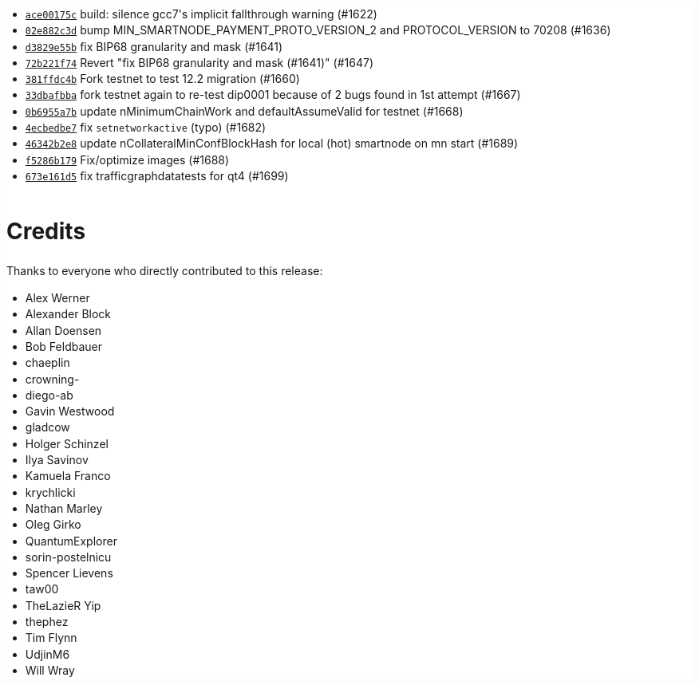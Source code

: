 - [`ace00175c`](https://github.com/subinetwork/subinetwork.commit/ace00175c) build: silence gcc7's implicit fallthrough warning (#1622)
- [`02e882c3d`](https://github.com/subinetwork/subinetwork.commit/02e882c3d) bump MIN_SMARTNODE_PAYMENT_PROTO_VERSION_2 and PROTOCOL_VERSION to 70208 (#1636)
- [`d3829e55b`](https://github.com/subinetwork/subinetwork.commit/d3829e55b) fix BIP68 granularity and mask (#1641)
- [`72b221f74`](https://github.com/subinetwork/subinetwork.commit/72b221f74) Revert "fix BIP68 granularity and mask (#1641)" (#1647)
- [`381ffdc4b`](https://github.com/subinetwork/subinetwork.commit/381ffdc4b) Fork testnet to test 12.2 migration (#1660)
- [`33dbafbba`](https://github.com/subinetwork/subinetwork.commit/33dbafbba) fork testnet again to re-test dip0001 because of 2 bugs found in 1st attempt (#1667)
- [`0b6955a7b`](https://github.com/subinetwork/subinetwork.commit/0b6955a7b) update nMinimumChainWork and defaultAssumeValid for testnet (#1668)
- [`4ecbedbe7`](https://github.com/subinetwork/subinetwork.commit/4ecbedbe7) fix `setnetworkactive` (typo) (#1682)
- [`46342b2e8`](https://github.com/subinetwork/subinetwork.commit/46342b2e8) update nCollateralMinConfBlockHash for local (hot) smartnode on mn start (#1689)
- [`f5286b179`](https://github.com/subinetwork/subinetwork.commit/f5286b179) Fix/optimize images (#1688)
- [`673e161d5`](https://github.com/subinetwork/subinetwork.commit/673e161d5) fix trafficgraphdatatests for qt4 (#1699)

Credits
=======

Thanks to everyone who directly contributed to this release:

- Alex Werner
- Alexander Block
- Allan Doensen
- Bob Feldbauer
- chaeplin
- crowning-
- diego-ab
- Gavin Westwood
- gladcow
- Holger Schinzel
- Ilya Savinov
- Kamuela Franco
- krychlicki
- Nathan Marley
- Oleg Girko
- QuantumExplorer
- sorin-postelnicu
- Spencer Lievens
- taw00
- TheLazieR Yip
- thephez
- Tim Flynn
- UdjinM6
- Will Wray
